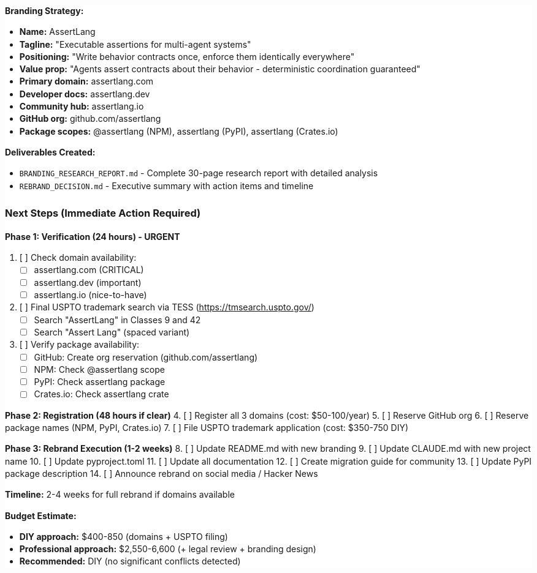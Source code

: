 **Branding Strategy:**
- **Name:** AssertLang
- **Tagline:** "Executable assertions for multi-agent systems"
- **Positioning:** "Write behavior contracts once, enforce them identically everywhere"
- **Value prop:** "Agents assert contracts about their behavior - deterministic coordination guaranteed"
- **Primary domain:** assertlang.com
- **Developer docs:** assertlang.dev
- **Community hub:** assertlang.io
- **GitHub org:** github.com/assertlang
- **Package scopes:** @assertlang (NPM), assertlang (PyPI), assertlang (Crates.io)

**Deliverables Created:**
- `BRANDING_RESEARCH_REPORT.md` - Complete 30-page research report with detailed analysis
- `REBRAND_DECISION.md` - Executive summary with action items and timeline

### Next Steps (Immediate Action Required)

**Phase 1: Verification (24 hours) - URGENT**
1. [ ] Check domain availability:
   - [ ] assertlang.com (CRITICAL)
   - [ ] assertlang.dev (important)
   - [ ] assertlang.io (nice-to-have)
2. [ ] Final USPTO trademark search via TESS (https://tmsearch.uspto.gov/)
   - [ ] Search "AssertLang" in Classes 9 and 42
   - [ ] Search "Assert Lang" (spaced variant)
3. [ ] Verify package availability:
   - [ ] GitHub: Create org reservation (github.com/assertlang)
   - [ ] NPM: Check @assertlang scope
   - [ ] PyPI: Check assertlang package
   - [ ] Crates.io: Check assertlang crate

**Phase 2: Registration (48 hours if clear)**
4. [ ] Register all 3 domains (cost: $50-100/year)
5. [ ] Reserve GitHub org
6. [ ] Reserve package names (NPM, PyPI, Crates.io)
7. [ ] File USPTO trademark application (cost: $350-750 DIY)

**Phase 3: Rebrand Execution (1-2 weeks)**
8. [ ] Update README.md with new branding
9. [ ] Update CLAUDE.md with new project name
10. [ ] Update pyproject.toml
11. [ ] Update all documentation
12. [ ] Create migration guide for community
13. [ ] Update PyPI package description
14. [ ] Announce rebrand on social media / Hacker News

**Timeline:** 2-4 weeks for full rebrand if domains available

**Budget Estimate:**
- **DIY approach:** $400-850 (domains + USPTO filing)
- **Professional approach:** $2,550-6,600 (+ legal review + branding design)
- **Recommended:** DIY (no significant conflicts detected)
